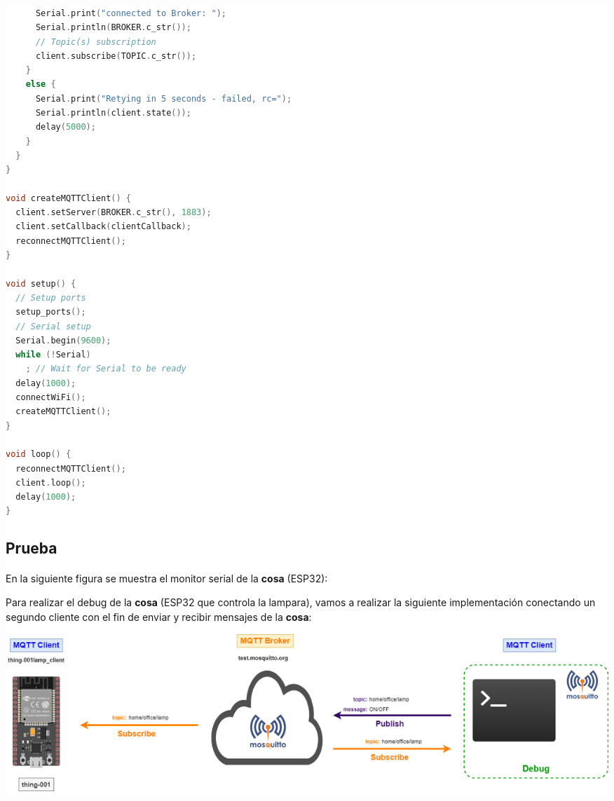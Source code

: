 ```cpp
      Serial.print("connected to Broker: ");
      Serial.println(BROKER.c_str());
      // Topic(s) subscription
      client.subscribe(TOPIC.c_str());
    }
    else {
      Serial.print("Retying in 5 seconds - failed, rc=");
      Serial.println(client.state());
      delay(5000);
    }
  }
}

void createMQTTClient() {
  client.setServer(BROKER.c_str(), 1883);
  client.setCallback(clientCallback);
  reconnectMQTTClient();
}

void setup() {
  // Setup ports
  setup_ports();
  // Serial setup
  Serial.begin(9600);
  while (!Serial)
    ; // Wait for Serial to be ready
  delay(1000);
  connectWiFi();
  createMQTTClient();
}

void loop() {
  reconnectMQTTClient();
  client.loop();
  delay(1000);
}
```

## Prueba

En la siguiente figura se muestra el monitor serial de la **cosa** (ESP32):

Para realizar el debug de la **cosa** (ESP32 que controla la lampara), vamos a realizar la siguiente implementación conectando un segundo cliente con el fin de enviar y recibir mensajes de la **cosa**:

![debug](mqtt-ejemplo1_debug.png)
